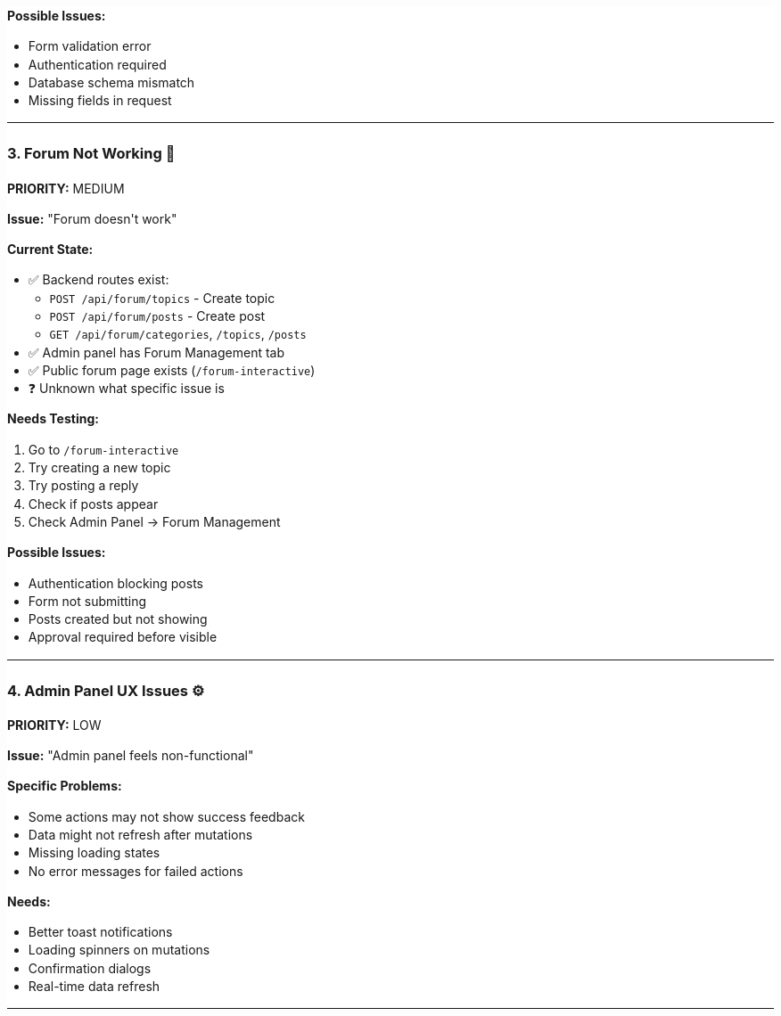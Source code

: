 **Possible Issues:**
- Form validation error
- Authentication required
- Database schema mismatch
- Missing fields in request

---

### **3. Forum Not Working** 💬
**PRIORITY:** MEDIUM

**Issue:** "Forum doesn't work"

**Current State:**
- ✅ Backend routes exist:
  - `POST /api/forum/topics` - Create topic
  - `POST /api/forum/posts` - Create post
  - `GET /api/forum/categories`, `/topics`, `/posts`
- ✅ Admin panel has Forum Management tab
- ✅ Public forum page exists (`/forum-interactive`)
- ❓ Unknown what specific issue is

**Needs Testing:**
1. Go to `/forum-interactive`
2. Try creating a new topic
3. Try posting a reply
4. Check if posts appear
5. Check Admin Panel → Forum Management

**Possible Issues:**
- Authentication blocking posts
- Form not submitting
- Posts created but not showing
- Approval required before visible

---

### **4. Admin Panel UX Issues** ⚙️
**PRIORITY:** LOW

**Issue:** "Admin panel feels non-functional"

**Specific Problems:**
- Some actions may not show success feedback
- Data might not refresh after mutations
- Missing loading states
- No error messages for failed actions

**Needs:**
- Better toast notifications
- Loading spinners on mutations
- Confirmation dialogs
- Real-time data refresh

---
